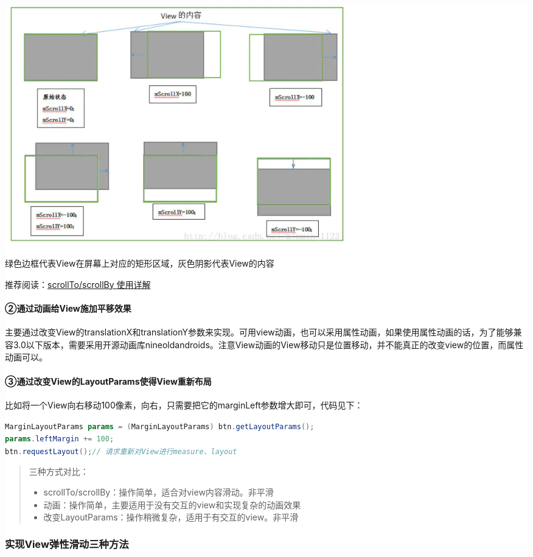 <img src="../img/View滑动.webp" style="zoom:80%;" />

绿色边框代表View在屏幕上对应的矩形区域，灰色阴影代表View的内容

推荐阅读：[scrollTo/scrollBy 使用详解](https://www.jianshu.com/p/859592b43d38)

#### ②通过**动画**给View施加平移效果

主要通过改变View的translationX和translationY参数来实现。可用view动画，也可以采用属性动画，如果使用属性动画的话，为了能够兼容3.0以下版本，需要采用开源动画库nineoldandroids。注意View动画的View移动只是位置移动，并不能真正的改变view的位置，而属性动画可以。

#### ③通过改变View的**LayoutParams**使得View重新布局

比如将一个View向右移动100像素，向右，只需要把它的marginLeft参数增大即可，代码见下：

```csharp
MarginLayoutParams params = (MarginLayoutParams) btn.getLayoutParams();
params.leftMargin += 100;
btn.requestLayout();// 请求重新对View进行measure、layout
```

> 三种方式对比：
>
> - scrollTo/scrollBy：操作简单，适合对view内容滑动。非平滑
> - 动画：操作简单，主要适用于没有交互的view和实现复杂的动画效果
> - 改变LayoutParams：操作稍微复杂，适用于有交互的view。非平滑

### 实现View弹性滑动三种方法
